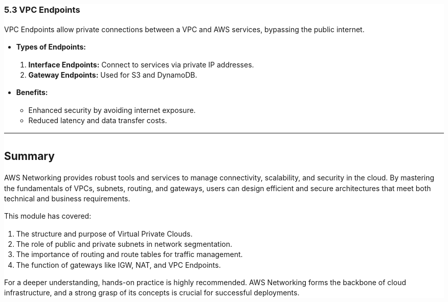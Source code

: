 ### **5.3 VPC Endpoints**
VPC Endpoints allow private connections between a VPC and AWS services, bypassing the public internet.

- **Types of Endpoints:**
  1. **Interface Endpoints:** Connect to services via private IP addresses.
  2. **Gateway Endpoints:** Used for S3 and DynamoDB.

- **Benefits:**
  - Enhanced security by avoiding internet exposure.
  - Reduced latency and data transfer costs.

---

## **Summary**

AWS Networking provides robust tools and services to manage connectivity, scalability, and security in the cloud. By mastering the fundamentals of VPCs, subnets, routing, and gateways, users can design efficient and secure architectures that meet both technical and business requirements.

This module has covered:
1. The structure and purpose of Virtual Private Clouds.
2. The role of public and private subnets in network segmentation.
3. The importance of routing and route tables for traffic management.
4. The function of gateways like IGW, NAT, and VPC Endpoints.

For a deeper understanding, hands-on practice is highly recommended. AWS Networking forms the backbone of cloud infrastructure, and a strong grasp of its concepts is crucial for successful deployments.
